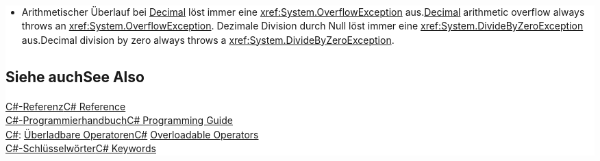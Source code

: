 -   <span data-ttu-id="63df0-260">Arithmetischer Überlauf bei [Decimal](../../../csharp/language-reference/keywords/decimal.md) löst immer eine <xref:System.OverflowException> aus.</span><span class="sxs-lookup"><span data-stu-id="63df0-260">[Decimal](../../../csharp/language-reference/keywords/decimal.md) arithmetic overflow always throws an <xref:System.OverflowException>.</span></span> <span data-ttu-id="63df0-261">Dezimale Division durch Null löst immer eine <xref:System.DivideByZeroException> aus.</span><span class="sxs-lookup"><span data-stu-id="63df0-261">Decimal division by zero always throws a <xref:System.DivideByZeroException>.</span></span>  
  
  
## <a name="see-also"></a><span data-ttu-id="63df0-262">Siehe auch</span><span class="sxs-lookup"><span data-stu-id="63df0-262">See Also</span></span>  
 [<span data-ttu-id="63df0-263">C#-Referenz</span><span class="sxs-lookup"><span data-stu-id="63df0-263">C# Reference</span></span>](../../../csharp/language-reference/index.md)  
 [<span data-ttu-id="63df0-264">C#-Programmierhandbuch</span><span class="sxs-lookup"><span data-stu-id="63df0-264">C# Programming Guide</span></span>](../../../csharp/programming-guide/index.md)  
 <span data-ttu-id="63df0-265">[C#](../../../csharp/index.md): [Überladbare Operatoren](../../../csharp/programming-guide/statements-expressions-operators/overloadable-operators.md)</span><span class="sxs-lookup"><span data-stu-id="63df0-265">[C#](../../../csharp/index.md) [Overloadable Operators](../../../csharp/programming-guide/statements-expressions-operators/overloadable-operators.md)</span></span>  
 [<span data-ttu-id="63df0-266">C#-Schlüsselwörter</span><span class="sxs-lookup"><span data-stu-id="63df0-266">C# Keywords</span></span>](../../../csharp/language-reference/keywords/index.md)
